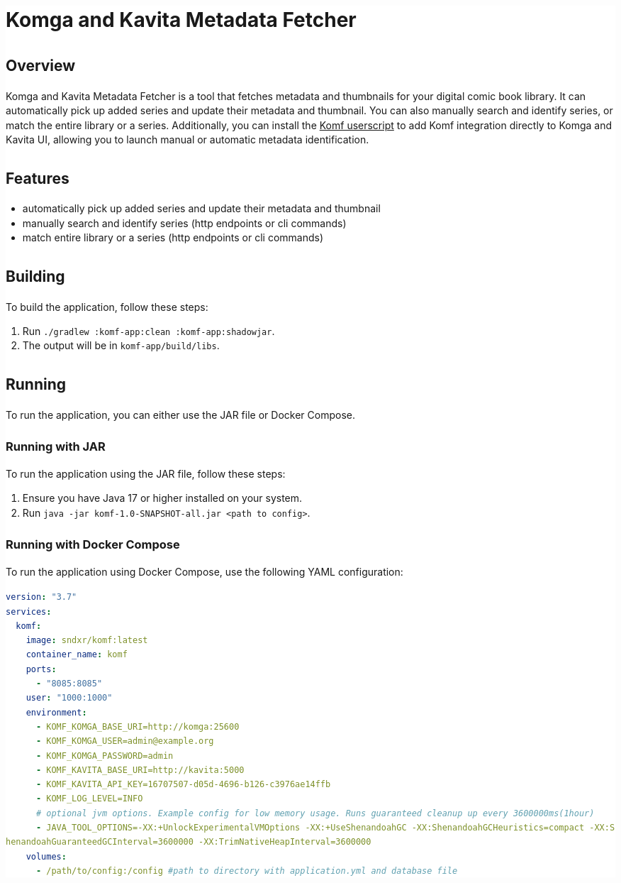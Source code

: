 # Komga and Kavita Metadata Fetcher

## Overview

Komga and Kavita Metadata Fetcher is a tool that fetches metadata and thumbnails for your digital comic book library. It
can automatically pick up added series and update their metadata and thumbnail. You can also manually search and
identify series, or match the entire library or a series. Additionally, you can install
the [Komf userscript](https://github.com/Snd-R/komf-userscript) to add Komf integration directly to Komga and Kavita UI,
allowing you to launch manual or automatic metadata identification.

## Features

- automatically pick up added series and update their metadata and thumbnail
- manually search and identify series (http endpoints or cli commands)
- match entire library or a series (http endpoints or cli commands)

## Building

To build the application, follow these steps:

1. Run `./gradlew :komf-app:clean :komf-app:shadowjar`.
2. The output will be in `komf-app/build/libs`.

## Running

To run the application, you can either use the JAR file or Docker Compose.

### Running with JAR

To run the application using the JAR file, follow these steps:

1. Ensure you have Java 17 or higher installed on your system.
2. Run `java -jar komf-1.0-SNAPSHOT-all.jar <path to config>`.

### Running with Docker Compose

To run the application using Docker Compose, use the following YAML configuration:

```yml
version: "3.7"
services:
  komf:
    image: sndxr/komf:latest
    container_name: komf
    ports:
      - "8085:8085"
    user: "1000:1000"
    environment:
      - KOMF_KOMGA_BASE_URI=http://komga:25600
      - KOMF_KOMGA_USER=admin@example.org
      - KOMF_KOMGA_PASSWORD=admin
      - KOMF_KAVITA_BASE_URI=http://kavita:5000
      - KOMF_KAVITA_API_KEY=16707507-d05d-4696-b126-c3976ae14ffb
      - KOMF_LOG_LEVEL=INFO
      # optional jvm options. Example config for low memory usage. Runs guaranteed cleanup up every 3600000ms(1hour)
      - JAVA_TOOL_OPTIONS=-XX:+UnlockExperimentalVMOptions -XX:+UseShenandoahGC -XX:ShenandoahGCHeuristics=compact -XX:ShenandoahGuaranteedGCInterval=3600000 -XX:TrimNativeHeapInterval=3600000
    volumes:
      - /path/to/config:/config #path to directory with application.yml and database file
```